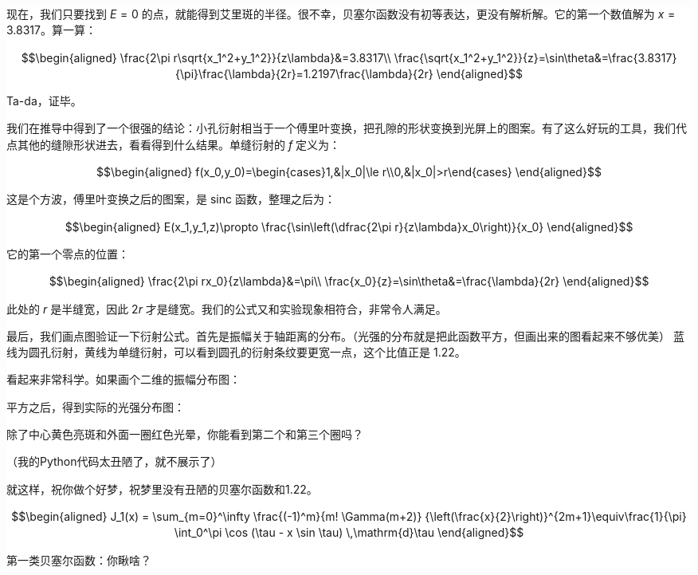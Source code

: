 现在，我们只要找到 $E = 0$ 的点，就能得到艾里斑的半径。很不幸，贝塞尔函数没有初等表达，更没有解析解。它的第一个数值解为 $x = 3.8317$。算一算：

$$\begin{aligned}
\frac{2\pi r\sqrt{x_1^2+y_1^2}}{z\lambda}&=3.8317\\
\frac{\sqrt{x_1^2+y_1^2}}{z}=\sin\theta&=\frac{3.8317}{\pi}\frac{\lambda}{2r}=1.2197\frac{\lambda}{2r}
\end{aligned}$$

Ta-da，证毕。

我们在推导中得到了一个很强的结论：小孔衍射相当于一个傅里叶变换，把孔隙的形状变换到光屏上的图案。有了这么好玩的工具，我们代点其他的缝隙形状进去，看看得到什么结果。单缝衍射的 $f$ 定义为：

$$\begin{aligned}
f(x_0,y_0)=\begin{cases}1,&|x_0|\le r\\0,&|x_0|>r\end{cases}
\end{aligned}$$

这是个方波，傅里叶变换之后的图案，是 $\text{sinc}$ 函数，整理之后为：

$$\begin{aligned}
E(x_1,y_1,z)\propto \frac{\sin\left(\dfrac{2\pi r}{z\lambda}x_0\right)}{x_0}
\end{aligned}$$

它的第一个零点的位置：

$$\begin{aligned}
\frac{2\pi rx_0}{z\lambda}&=\pi\\
\frac{x_0}{z}=\sin\theta&=\frac{\lambda}{2r}
\end{aligned}$$

此处的 $r$ 是半缝宽，因此 $2r$ 才是缝宽。我们的公式又和实验现象相符合，非常令人满足。

最后，我们画点图验证一下衍射公式。首先是振幅关于轴距离的分布。（光强的分布就是把此函数平方，但画出来的图看起来不够优美）
蓝线为圆孔衍射，黄线为单缝衍射，可以看到圆孔的衍射条纹要更宽一点，这个比值正是 $1.22$。

<Pic src="https://mmbiz.qpic.cn/mmbiz_png/JGibibkelET694UQSTSxsmQibPBc8Mt8iczYRwERhIXETibSiaEh4HQ4UhU99w3dSbH9o6WqXN4o2BiclLhl7zR4Mibvgg/640?wx_fmt=png"></Pic>

看起来非常科学。如果画个二维的振幅分布图：

<Pic src="https://mmbiz.qpic.cn/mmbiz_png/JGibibkelET694UQSTSxsmQibPBc8Mt8iczYJq4v8PZG3qKtUagv25OS2dKialeysib7Er03xvfORYKZYSQCiabO1kobg/640?wx_fmt=png"></Pic>

平方之后，得到实际的光强分布图：

<Pic src="https://mmbiz.qpic.cn/mmbiz_png/JGibibkelET685a5rxPXLibElY6oEgLE59OBKFgG3E0fhyPeC1urPpKKCGaEvdWvICiaOfIMZPRlFEL2aiaDV22pINg/640?wx_fmt=png">除了中心黄色亮斑和外面一圈红色光晕，你能看到第二个和第三个圈吗？</Pic>

（我的Python代码太丑陋了，就不展示了）

就这样，祝你做个好梦，祝梦里没有丑陋的贝塞尔函数和1.22。

$$\begin{aligned}
J_1(x) = \sum_{m=0}^\infty \frac{(-1)^m}{m! \Gamma(m+2)} {\left(\frac{x}{2}\right)}^{2m+1}\equiv\frac{1}{\pi} \int_0^\pi \cos (\tau - x \sin \tau) \,\mathrm{d}\tau
\end{aligned}$$
<p style={{textAlign: 'center', color: 'gray', fontSize: 'small'}}>第一类贝塞尔函数：你瞅啥？</p>

